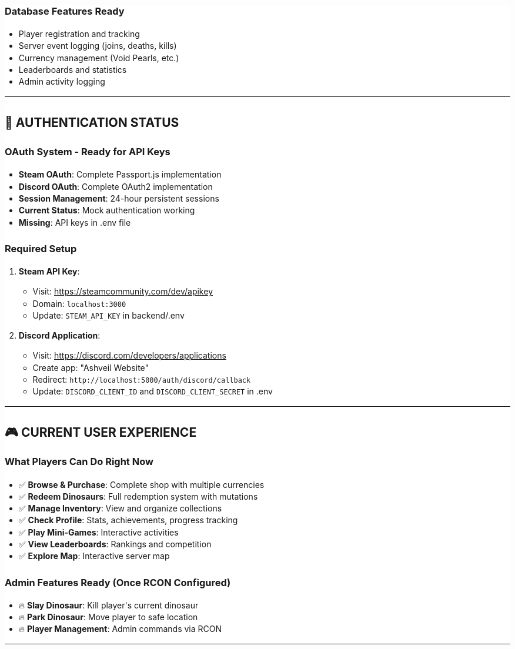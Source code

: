 ### **Database Features Ready**
- Player registration and tracking
- Server event logging (joins, deaths, kills)
- Currency management (Void Pearls, etc.)
- Leaderboards and statistics
- Admin activity logging

---

## 🔑 **AUTHENTICATION STATUS**

### **OAuth System - Ready for API Keys**
- **Steam OAuth**: Complete Passport.js implementation
- **Discord OAuth**: Complete OAuth2 implementation  
- **Session Management**: 24-hour persistent sessions
- **Current Status**: Mock authentication working
- **Missing**: API keys in .env file

### **Required Setup**
1. **Steam API Key**: 
   - Visit: https://steamcommunity.com/dev/apikey
   - Domain: `localhost:3000`
   - Update: `STEAM_API_KEY` in backend/.env

2. **Discord Application**:
   - Visit: https://discord.com/developers/applications
   - Create app: "Ashveil Website"
   - Redirect: `http://localhost:5000/auth/discord/callback`
   - Update: `DISCORD_CLIENT_ID` and `DISCORD_CLIENT_SECRET` in .env

---

## 🎮 **CURRENT USER EXPERIENCE**

### **What Players Can Do Right Now**
- ✅ **Browse & Purchase**: Complete shop with multiple currencies
- ✅ **Redeem Dinosaurs**: Full redemption system with mutations
- ✅ **Manage Inventory**: View and organize collections  
- ✅ **Check Profile**: Stats, achievements, progress tracking
- ✅ **Play Mini-Games**: Interactive activities
- ✅ **View Leaderboards**: Rankings and competition
- ✅ **Explore Map**: Interactive server map

### **Admin Features Ready** (Once RCON Configured)
- 🔥 **Slay Dinosaur**: Kill player's current dinosaur
- 🔥 **Park Dinosaur**: Move player to safe location
- 🔥 **Player Management**: Admin commands via RCON

---
